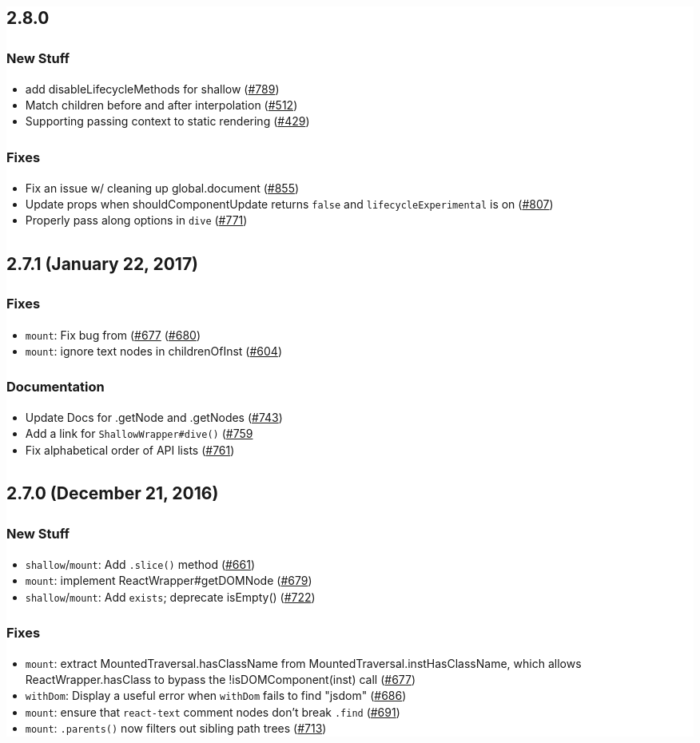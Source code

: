 ## 2.8.0

### New Stuff

- add disableLifecycleMethods for shallow ([#789](https://github.com/airbnb/enzyme/pull/789))
- Match children before and after interpolation ([#512](https://github.com/airbnb/enzyme/pull/512))
- Supporting passing context to static rendering ([#429](https://github.com/airbnb/enzyme/pull/429))


### Fixes

- Fix an issue w/ cleaning up global.document ([#855](https://github.com/airbnb/enzyme/pull/855))
- Update props when shouldComponentUpdate returns `false` and `lifecycleExperimental` is on ([#807](https://github.com/airbnb/enzyme/pull/807))
- Properly pass along options in `dive` ([#771](https://github.com/airbnb/enzyme/pull/771))

## 2.7.1 (January 22, 2017)

### Fixes

- `mount`: Fix bug from ([#677](https://github.com/airbnb/enzyme/pull/677) ([#680](https://github.com/airbnb/enzyme/pull/680))
- `mount`: ignore text nodes in childrenOfInst ([#604](https://github.com/airbnb/enzyme/pull/604))

### Documentation

- Update Docs for .getNode and .getNodes ([#743](https://github.com/airbnb/enzyme/pull/743))
- Add a link for `ShallowWrapper#dive()` ([#759](https://github.com/airbnb/enzyme/pull/759)
- Fix alphabetical order of API lists ([#761](https://github.com/airbnb/enzyme/pull/761))

## 2.7.0 (December 21, 2016)

### New Stuff

- `shallow`/`mount`: Add `.slice()` method ([#661](https://github.com/airbnb/enzyme/pull/661))
- `mount`: implement ReactWrapper#getDOMNode ([#679](https://github.com/airbnb/enzyme/pull/679))
- `shallow`/`mount`: Add `exists`; deprecate isEmpty() ([#722](https://github.com/airbnb/enzyme/pull/722))

### Fixes

- `mount`: extract MountedTraversal.hasClassName from MountedTraversal.instHasClassName, which allows ReactWrapper.hasClass to bypass the !isDOMComponent(inst) call ([#677](https://github.com/airbnb/enzyme/pull/677))
- `withDom`: Display a useful error when `withDom` fails to find "jsdom" ([#686](https://github.com/airbnb/enzyme/pull/686))
- `mount`: ensure that `react-text` comment nodes don’t break `.find` ([#691](https://github.com/airbnb/enzyme/pull/691))
- `mount`: `.parents()` now filters out sibling path trees ([#713](https://github.com/airbnb/enzyme/pull/713))
